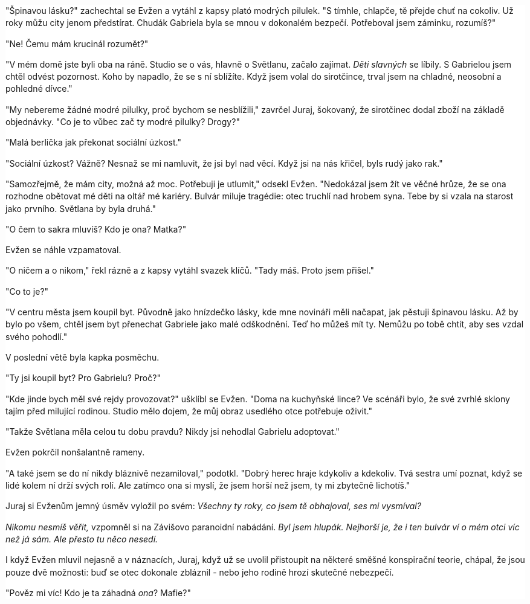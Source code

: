 "Špinavou lásku?" zachechtal se Evžen a vytáhl z kapsy plató modrých pilulek. "S tímhle, chlapče, tě přejde chuť na cokoliv. Už roky můžu city jenom předstírat. Chudák Gabriela byla se mnou v dokonalém bezpečí. Potřeboval jsem záminku, rozumíš?"

"Ne! Čemu mám krucinál rozumět?"

"V mém domě jste byli oba na ráně. Studio se o vás, hlavně o Světlanu, začalo zajímat. *Děti slavných* se líbily. S Gabrielou jsem chtěl odvést pozornost. Koho by napadlo, že se s ní sblížíte. Když jsem volal do sirotčince, trval jsem na chladné, neosobní a pohledné dívce."

"My nebereme žádné modré pilulky, proč bychom se nesblížili," zavrčel Juraj, šokovaný, že sirotčinec dodal zboží na základě objednávky. "Co je to vůbec zač ty modré pilulky? Drogy?"

"Malá berlička jak překonat sociální úzkost."

"Sociální úzkost? Vážně? Nesnaž se mi namluvit, že jsi byl nad věcí. Když jsi na nás křičel, byls rudý jako rak."

"Samozřejmě, že mám city, možná až moc. Potřebuji je utlumit," odsekl Evžen. "Nedokázal jsem žít ve věčné hrůze, že se ona rozhodne obětovat mé děti na oltář mé kariéry. Bulvár miluje tragédie: otec truchlí nad hrobem syna. Tebe by si vzala na starost jako prvního. Světlana by byla druhá."

"O čem to sakra mluvíš? Kdo je ona? Matka?"

Evžen se náhle vzpamatoval.

"O ničem a o nikom," řekl rázně a z kapsy vytáhl svazek klíčů. "Tady máš. Proto jsem přišel."

"Co to je?"

"V centru města jsem koupil byt. Původně jako hnízdečko lásky, kde mne novináři měli načapat, jak pěstuji špinavou lásku. Až by bylo po všem, chtěl jsem byt přenechat Gabriele jako malé odškodnění. Teď ho můžeš mít ty. Nemůžu po tobě chtít, aby ses vzdal svého pohodlí."

V poslední větě byla kapka posměchu.

"Ty jsi koupil byt? Pro Gabrielu? Proč?"

"Kde jinde bych měl své rejdy provozovat?" ušklíbl se Evžen. "Doma na kuchyňské lince? Ve scénáři bylo, že své zvrhlé sklony tajím před milující rodinou. Studio mělo dojem, že můj obraz usedlého otce potřebuje oživit."

"Takže Světlana měla celou tu dobu pravdu? Nikdy jsi nehodlal Gabrielu adoptovat."

Evžen pokrčil nonšalantně rameny.

"A také jsem se do ní nikdy bláznivě nezamiloval," podotkl. "Dobrý herec hraje kdykoliv a kdekoliv. Tvá sestra umí poznat, když se lidé kolem ní drží svých rolí. Ale zatímco ona si myslí, že jsem horší než jsem, ty mi zbytečně lichotíš."

Juraj si Evženům jemný úsměv vyložil po svém: *Všechny ty roky, co jsem tě obhajoval, ses mi vysmíval?*

*Nikomu nesmíš věřit,* vzpomněl si na Závišovo paranoidní nabádání. *Byl jsem hlupák. Nejhorší je, že i ten bulvár ví o mém otci víc než já sám. Ale přesto tu něco nesedí.*

I když Evžen mluvil nejasně a v náznacích, Juraj, když už se uvolil přistoupit na některé směšné konspirační teorie, chápal, že jsou pouze dvě možnosti: buď se otec dokonale zbláznil - nebo jeho rodině hrozí skutečné nebezpečí.

"Pověz mi víc! Kdo je ta záhadná *ona*? Mafie?"
